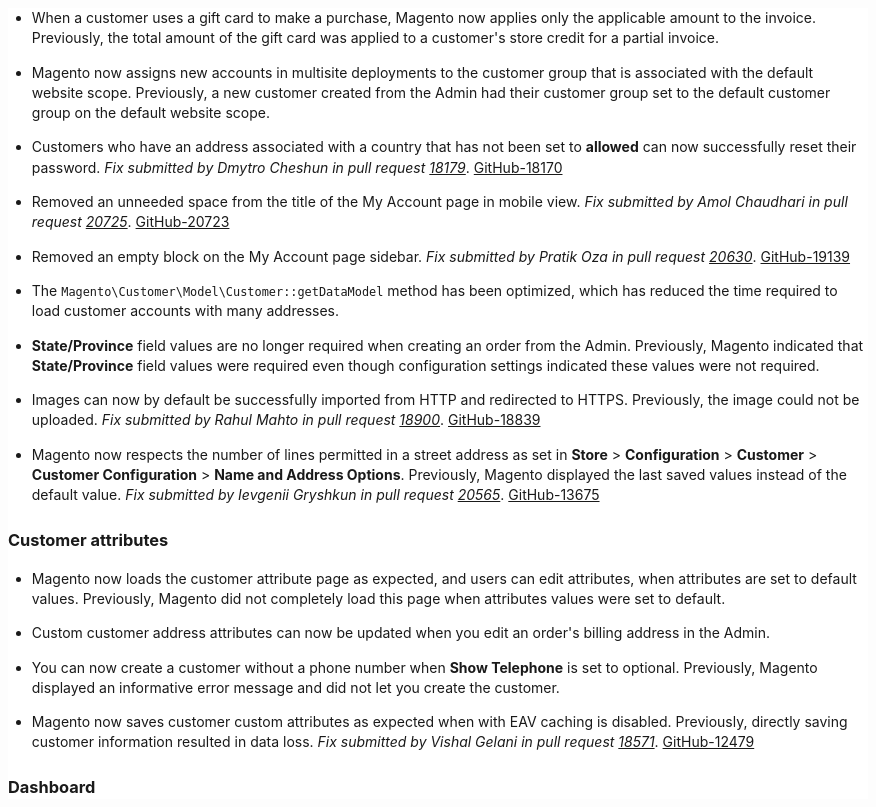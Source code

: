 * When a customer uses a gift card to make a purchase, Magento now applies only the applicable amount to the invoice. Previously, the total amount of the gift card was applied to a customer's store credit for a partial invoice.

* Magento now assigns new accounts in multisite deployments  to the customer group that is associated with the default website scope. Previously, a new customer created from the Admin  had their customer group set to the default customer group on the default website scope.

* Customers who have an address associated with a country that has not been set to **allowed** can now successfully reset their password. *Fix submitted by Dmytro Cheshun in pull request [18179](https://github.com/magento/magento2/pull/18179)*. [GitHub-18170](https://github.com/magento/magento2/issues/18170)

* Removed an unneeded space from the title of the My Account page in mobile view. *Fix submitted by Amol Chaudhari in pull request [20725](https://github.com/magento/magento2/pull/20725)*. [GitHub-20723](https://github.com/magento/magento2/issues/20723)

* Removed an empty block on the My Account page sidebar. *Fix submitted by Pratik Oza in pull request [20630](https://github.com/magento/magento2/pull/20630)*. [GitHub-19139](https://github.com/magento/magento2/issues/19139)

* The `Magento\Customer\Model\Customer::getDataModel` method has been optimized, which has reduced the time required to load customer accounts with many addresses.

* **State/Province** field values are no longer required when creating an order from the Admin. Previously, Magento indicated that **State/Province** field values were required even though configuration settings indicated these values were not required.

* Images can now by default be successfully imported from HTTP and redirected to HTTPS. Previously, the image could not be uploaded. *Fix submitted by Rahul Mahto in pull request [18900](https://github.com/magento/magento2/pull/18900)*. [GitHub-18839](https://github.com/magento/magento2/issues/18839)

* Magento now respects the number of lines permitted in a street address as set in  **Store** > **Configuration** > **Customer** > **Customer Configuration** > **Name and Address Options**. Previously, Magento displayed the last saved values instead of the default value. *Fix submitted by Ievgenii Gryshkun in pull request [20565](https://github.com/magento/magento2/pull/20565)*. [GitHub-13675](https://github.com/magento/magento2/issues/13675)

### Customer attributes

* Magento now loads the customer attribute page as expected, and users can edit attributes, when attributes are set to default values. Previously, Magento did not completely load this page when attributes values were set to default.

* Custom customer address attributes can now be updated when you edit an order's billing address in the Admin.

* You can now create a customer without a phone number when **Show Telephone** is set to optional. Previously, Magento displayed an informative error message and did not let you create the customer.

* Magento now saves customer custom attributes as expected when with EAV caching is disabled.  Previously, directly saving customer information resulted in data loss. *Fix submitted by Vishal Gelani in pull request [18571](https://github.com/magento/magento2/pull/18571)*. [GitHub-12479](https://github.com/magento/magento2/issues/12479)

### Dashboard
